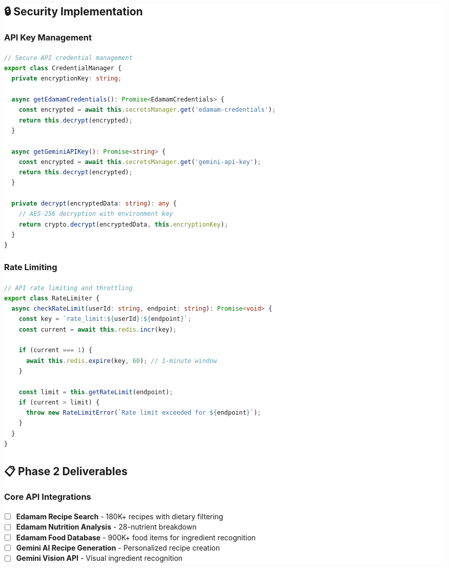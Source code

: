 ## 🔒 Security Implementation

### API Key Management
```typescript
// Secure API credential management
export class CredentialManager {
  private encryptionKey: string;

  async getEdamamCredentials(): Promise<EdamamCredentials> {
    const encrypted = await this.secretsManager.get('edamam-credentials');
    return this.decrypt(encrypted);
  }

  async getGeminiAPIKey(): Promise<string> {
    const encrypted = await this.secretsManager.get('gemini-api-key');
    return this.decrypt(encrypted);
  }

  private decrypt(encryptedData: string): any {
    // AES-256 decryption with environment key
    return crypto.decrypt(encryptedData, this.encryptionKey);
  }
}
```

### Rate Limiting
```typescript
// API rate limiting and throttling
export class RateLimiter {
  async checkRateLimit(userId: string, endpoint: string): Promise<void> {
    const key = `rate_limit:${userId}:${endpoint}`;
    const current = await this.redis.incr(key);
    
    if (current === 1) {
      await this.redis.expire(key, 60); // 1-minute window
    }

    const limit = this.getRateLimit(endpoint);
    if (current > limit) {
      throw new RateLimitError(`Rate limit exceeded for ${endpoint}`);
    }
  }
}
```

## 📋 Phase 2 Deliverables

### Core API Integrations
- [ ] **Edamam Recipe Search** - 180K+ recipes with dietary filtering
- [ ] **Edamam Nutrition Analysis** - 28-nutrient breakdown
- [ ] **Edamam Food Database** - 900K+ food items for ingredient recognition
- [ ] **Gemini AI Recipe Generation** - Personalized recipe creation
- [ ] **Gemini Vision API** - Visual ingredient recognition
